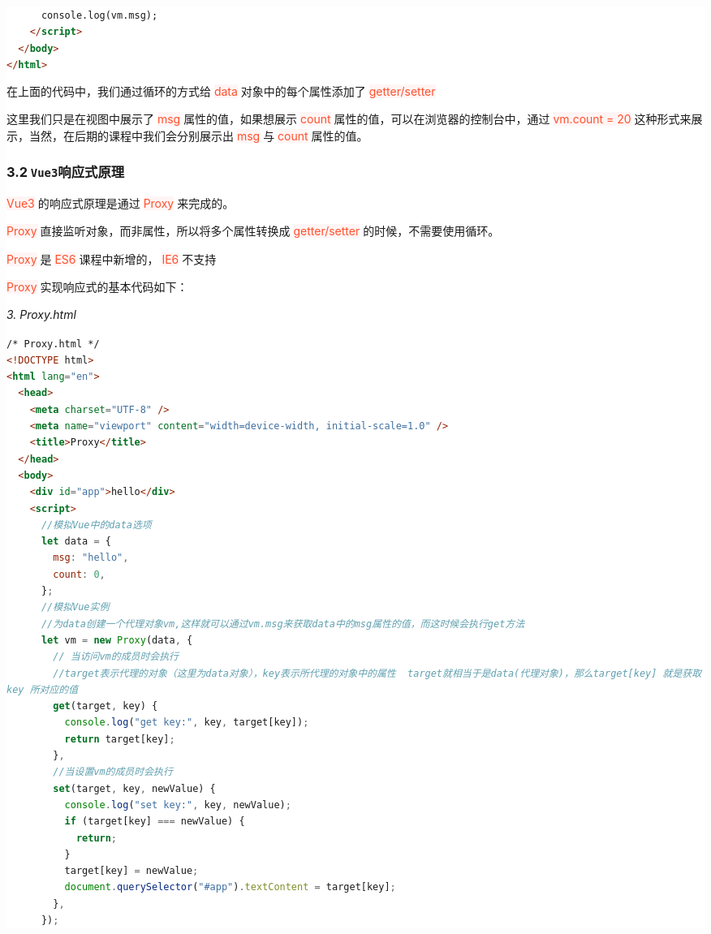 ```html
      console.log(vm.msg);
    </script>
  </body>
</html>
```

在上面的代码中，我们通过循环的方式给 <font color="#ff502c" style="background:#fff5f5">data</font> 对象中的每个属性添加了 <font color="#ff502c" style="background:#fff5f5">getter/setter</font>

这里我们只是在视图中展示了 <font color="#ff502c" style="background:#fff5f5">msg</font> 属性的值，如果想展示 <font color="#ff502c" style="background:#fff5f5">count</font> 属性的值，可以在浏览器的控制台中，通过 <font color="#ff502c" style="background:#fff5f5">vm.count = 20</font> 这种形式来展示，当然，在后期的课程中我们会分别展示出 <font color="#ff502c" style="background:#fff5f5">msg</font> 与 <font color="#ff502c" style="background:#fff5f5">count</font> 属性的值。

### 3.2 `Vue3`响应式原理

<font color="#ff502c" style="background:#fff5f5">Vue3</font> 的响应式原理是通过 <font color="#ff502c" style="background:#fff5f5">Proxy</font> 来完成的。

<font color="#ff502c" style="background:#fff5f5">Proxy</font> 直接监听对象，而非属性，所以将多个属性转换成 <font color="#ff502c" style="background:#fff5f5">getter/setter</font> 的时候，不需要使用循环。

<font color="#ff502c" style="background:#fff5f5">Proxy</font> 是 <font color="#ff502c" style="background:#fff5f5">ES6</font> 课程中新增的， <font color="#ff502c" style="background:#fff5f5">IE6</font> 不支持

<font color="#ff502c" style="background:#fff5f5">Proxy</font> 实现响应式的基本代码如下：

_3. Proxy.html_

```html
/* Proxy.html */
<!DOCTYPE html>
<html lang="en">
  <head>
    <meta charset="UTF-8" />
    <meta name="viewport" content="width=device-width, initial-scale=1.0" />
    <title>Proxy</title>
  </head>
  <body>
    <div id="app">hello</div>
    <script>
      //模拟Vue中的data选项
      let data = {
        msg: "hello",
        count: 0,
      };
      //模拟Vue实例
      //为data创建一个代理对象vm,这样就可以通过vm.msg来获取data中的msg属性的值，而这时候会执行get方法
      let vm = new Proxy(data, {
        // 当访问vm的成员时会执行
        //target表示代理的对象（这里为data对象），key表示所代理的对象中的属性  target就相当于是data(代理对象)，那么target[key] 就是获取 key 所对应的值
        get(target, key) {
          console.log("get key:", key, target[key]);
          return target[key];
        },
        //当设置vm的成员时会执行
        set(target, key, newValue) {
          console.log("set key:", key, newValue);
          if (target[key] === newValue) {
            return;
          }
          target[key] = newValue;
          document.querySelector("#app").textContent = target[key];
        },
      });
```